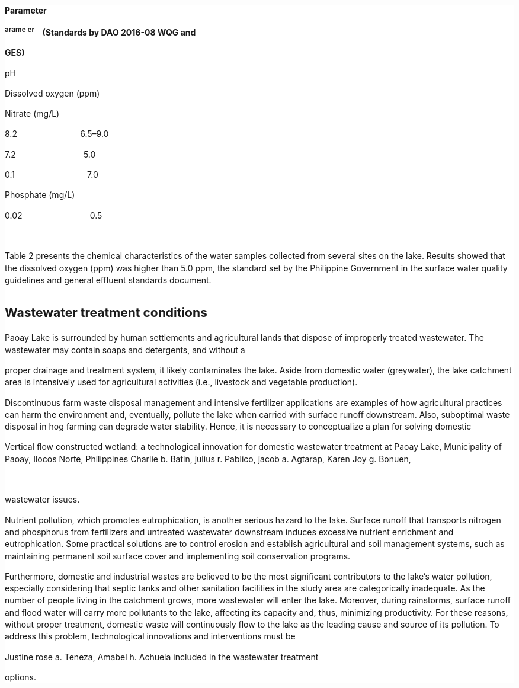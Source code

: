 <p><span class="font3" style="font-weight:bold;">Parameter</span></p>
<p><span class="font2" style="font-weight:bold;"><sup>arame er</sup> &nbsp;&nbsp;&nbsp;</span><span class="font3" style="font-weight:bold;">(Standards by DAO 2016-08 WQG and</span></p>
<p><span class="font3" style="font-weight:bold;">GES)</span></p></td></tr>
<tr><td style="vertical-align:middle;">
<p><span class="font3">pH</span></p>
<p><span class="font3">Dissolved oxygen (ppm)</span></p>
<p><span class="font3">Nitrate (mg/L)</span></p></td><td style="vertical-align:middle;">
<p><span class="font3">8.2 &nbsp;&nbsp;&nbsp;&nbsp;&nbsp;&nbsp;&nbsp;&nbsp;&nbsp;&nbsp;&nbsp;&nbsp;&nbsp;&nbsp;&nbsp;&nbsp;&nbsp;&nbsp;&nbsp;&nbsp;&nbsp;&nbsp;&nbsp;&nbsp;&nbsp;&nbsp;6.5–9.0</span></p>
<p><span class="font3">7.2 &nbsp;&nbsp;&nbsp;&nbsp;&nbsp;&nbsp;&nbsp;&nbsp;&nbsp;&nbsp;&nbsp;&nbsp;&nbsp;&nbsp;&nbsp;&nbsp;&nbsp;&nbsp;&nbsp;&nbsp;&nbsp;&nbsp;&nbsp;&nbsp;&nbsp;&nbsp;&nbsp;&nbsp;5.0</span></p>
<p><span class="font3">0.1 &nbsp;&nbsp;&nbsp;&nbsp;&nbsp;&nbsp;&nbsp;&nbsp;&nbsp;&nbsp;&nbsp;&nbsp;&nbsp;&nbsp;&nbsp;&nbsp;&nbsp;&nbsp;&nbsp;&nbsp;&nbsp;&nbsp;&nbsp;&nbsp;&nbsp;&nbsp;&nbsp;&nbsp;&nbsp;&nbsp;7.0</span></p></td></tr>
<tr><td style="vertical-align:middle;">
<p><span class="font3">Phosphate (mg/L)</span></p></td><td style="vertical-align:middle;">
<p><span class="font3">0.02 &nbsp;&nbsp;&nbsp;&nbsp;&nbsp;&nbsp;&nbsp;&nbsp;&nbsp;&nbsp;&nbsp;&nbsp;&nbsp;&nbsp;&nbsp;&nbsp;&nbsp;&nbsp;&nbsp;&nbsp;&nbsp;&nbsp;&nbsp;&nbsp;&nbsp;&nbsp;&nbsp;&nbsp;0.5</span></p></td></tr>
</table>
</div><br clear="all">
<p><span class="font3">Table 2 presents the chemical characteristics of the water samples collected from several sites on the lake. Results showed that the dissolved oxygen (ppm) was higher than 5.0 ppm, the standard set by the Philippine Government in the surface water quality guidelines and general effluent standards document.</span></p>
<h2><a name="bookmark12"></a><span class="font3" style="font-weight:bold;"><a name="bookmark13"></a>Wastewater treatment conditions</span></h2>
<p><span class="font3">Paoay Lake is surrounded by human settlements and agricultural lands that dispose of improperly treated wastewater. The wastewater may contain soaps and detergents, and without a</span></p>
<p><span class="font3">proper drainage and treatment system, it likely contaminates the lake. Aside from domestic water (greywater), the lake catchment area is intensively used for agricultural activities (i.e., livestock and vegetable production).</span></p>
<p><span class="font3">Discontinuous farm waste disposal management and intensive fertilizer applications are examples of how agricultural practices can harm the environment and, eventually, pollute the lake when carried with surface runoff downstream. Also, suboptimal waste disposal in hog farming can degrade water stability. Hence, it is necessary to conceptualize a plan for solving domestic</span></p>
<div>
<p><span class="font1">Vertical flow constructed wetland: a technological innovation for domestic wastewater treatment at Paoay Lake, Municipality of Paoay, Ilocos Norte, Philippines Charlie b. Batin, julius r. Pablico, jacob a. Agtarap, Karen Joy g. Bonuen,</span></p>
</div><br clear="all">
<p><span class="font3">wastewater issues.</span></p>
<p><span class="font3">Nutrient pollution, which promotes eutrophication, is another serious hazard to the lake. Surface runoff that transports nitrogen and phosphorus from fertilizers and untreated wastewater downstream induces excessive nutrient enrichment and eutrophication. Some practical solutions are to control erosion and establish agricultural and soil management systems, such as maintaining permanent soil surface cover and implementing soil conservation programs.</span></p>
<p><span class="font3">Furthermore, domestic and industrial wastes are believed to be the most significant contributors to the lake’s water pollution, especially considering that septic tanks and other sanitation facilities in the study area are categorically inadequate. As the number of people living in the catchment grows, more wastewater will enter the lake. Moreover, during rainstorms, surface runoff and flood water will carry more pollutants to the lake, affecting its capacity and, thus, minimizing productivity. For these reasons, without proper treatment, domestic waste will continuously flow to the lake as the leading cause and source of its pollution. To address this problem, technological innovations and interventions must be</span></p>
<p><span class="font1">Justine rose a. Teneza, Amabel h. Achuela </span><span class="font3">included in the wastewater treatment</span></p>
<p><span class="font3">options.</span></p>